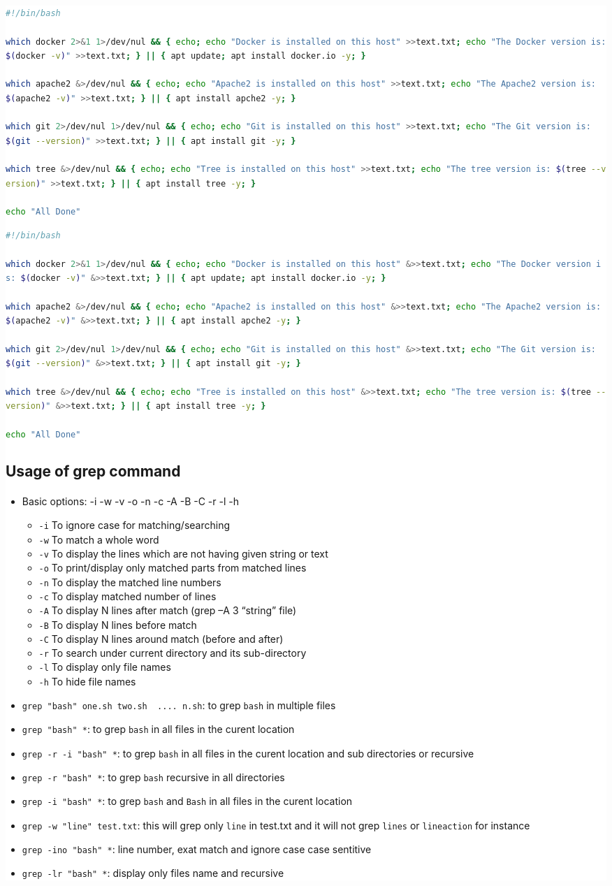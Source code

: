 ```sh
#!/bin/bash

which docker 2>&1 1>/dev/nul && { echo; echo "Docker is installed on this host" >>text.txt; echo "The Docker version is: $(docker -v)" >>text.txt; } || { apt update; apt install docker.io -y; }

which apache2 &>/dev/nul && { echo; echo "Apache2 is installed on this host" >>text.txt; echo "The Apache2 version is: $(apache2 -v)" >>text.txt; } || { apt install apche2 -y; }

which git 2>/dev/nul 1>/dev/nul && { echo; echo "Git is installed on this host" >>text.txt; echo "The Git version is: $(git --version)" >>text.txt; } || { apt install git -y; }

which tree &>/dev/nul && { echo; echo "Tree is installed on this host" >>text.txt; echo "The tree version is: $(tree --version)" >>text.txt; } || { apt install tree -y; }

echo "All Done"
```

```sh
#!/bin/bash

which docker 2>&1 1>/dev/nul && { echo; echo "Docker is installed on this host" &>>text.txt; echo "The Docker version is: $(docker -v)" &>>text.txt; } || { apt update; apt install docker.io -y; }

which apache2 &>/dev/nul && { echo; echo "Apache2 is installed on this host" &>>text.txt; echo "The Apache2 version is: $(apache2 -v)" &>>text.txt; } || { apt install apche2 -y; }

which git 2>/dev/nul 1>/dev/nul && { echo; echo "Git is installed on this host" &>>text.txt; echo "The Git version is: $(git --version)" &>>text.txt; } || { apt install git -y; }

which tree &>/dev/nul && { echo; echo "Tree is installed on this host" &>>text.txt; echo "The tree version is: $(tree --version)" &>>text.txt; } || { apt install tree -y; }

echo "All Done"
```

## Usage of grep command
- Basic options: -i -w -v -o -n -c -A -B -C -r -l -h
    - `-i` To ignore case for matching/searching
    - `-w` To match a whole word
    - `-v` To display the lines which are not having given string or text
    - `-o` To print/display only matched parts from matched lines
    - `-n` To display the matched line numbers
    - `-c` To display matched number of lines
    - `-A` To display N lines after match (grep –A 3 “string” file)
    - `-B` To display N lines before match
    - `-C` To display N lines around match (before and after)
    - `-r` To search under current directory and its sub-directory
    - `-l` To display only file names
    - `-h` To hide file names

- `grep "bash" one.sh two.sh  .... n.sh`: to grep `bash` in multiple files
- `grep "bash" *`: to grep `bash` in all files in the curent location
- `grep -r -i "bash" *`: to grep `bash` in all files in the curent location and sub directories or recursive
- `grep -r "bash" *`: to grep `bash` recursive in all directories
- `grep -i "bash" *`: to grep `bash` and `Bash` in all files in the curent location 
- `grep -w "line" test.txt`: this will grep only `line` in test.txt and it will not grep `lines` or `lineaction` for instance
- `grep -ino "bash" *`: line number, exat match and ignore case case sentitive
- `grep -lr "bash" *`: display only files name and recursive
